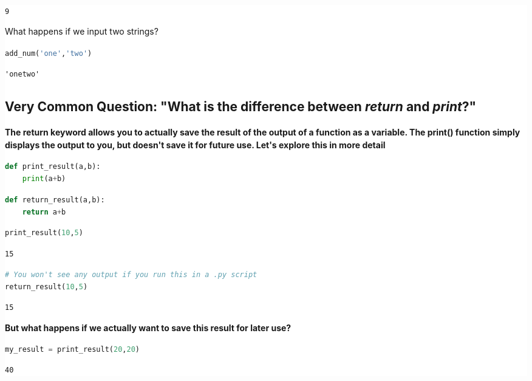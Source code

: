     9
    

What happens if we input two strings?


```python
add_num('one','two')
```




    'onetwo'



## Very Common Question: "What is the difference between *return* and *print*?"

**The return keyword allows you to actually save the result of the output of a function as a variable. The print() function simply displays the output to you, but doesn't save it for future use. Let's explore this in more detail**


```python
def print_result(a,b):
    print(a+b)
```


```python
def return_result(a,b):
    return a+b
```


```python
print_result(10,5)
```

    15
    


```python
# You won't see any output if you run this in a .py script
return_result(10,5)
```




    15



**But what happens if we actually want to save this result for later use?**


```python
my_result = print_result(20,20)
```

    40
    


